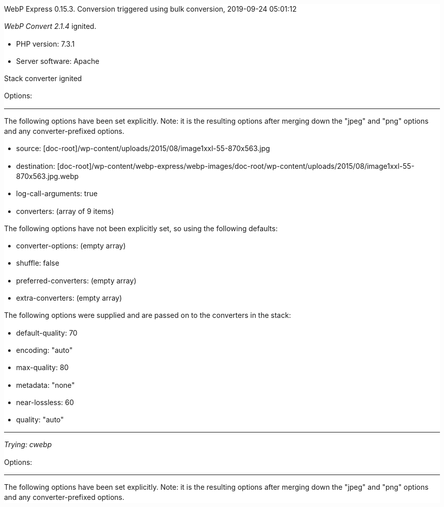 WebP Express 0.15.3. Conversion triggered using bulk conversion, 2019-09-24 05:01:12


*WebP Convert 2.1.4*  ignited.

- PHP version: 7.3.1

- Server software: Apache


Stack converter ignited


Options:

------------

The following options have been set explicitly. Note: it is the resulting options after merging down the "jpeg" and "png" options and any converter-prefixed options.

- source: [doc-root]/wp-content/uploads/2015/08/image1xxl-55-870x563.jpg

- destination: [doc-root]/wp-content/webp-express/webp-images/doc-root/wp-content/uploads/2015/08/image1xxl-55-870x563.jpg.webp

- log-call-arguments: true

- converters: (array of 9 items)


The following options have not been explicitly set, so using the following defaults:

- converter-options: (empty array)

- shuffle: false

- preferred-converters: (empty array)

- extra-converters: (empty array)


The following options were supplied and are passed on to the converters in the stack:

- default-quality: 70

- encoding: "auto"

- max-quality: 80

- metadata: "none"

- near-lossless: 60

- quality: "auto"

------------



*Trying: cwebp* 


Options:

------------

The following options have been set explicitly. Note: it is the resulting options after merging down the "jpeg" and "png" options and any converter-prefixed options.
